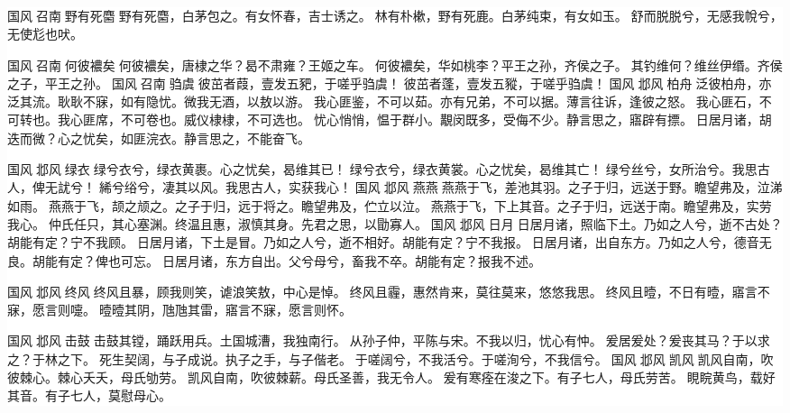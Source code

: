 国风 召南 野有死麕
野有死麕，白茅包之。有女怀春，吉士诱之。
林有朴樕，野有死鹿。白茅纯束，有女如玉。
舒而脱脱兮，无感我帨兮，无使尨也吠。

国风 召南 何彼襛矣
何彼襛矣，唐棣之华？曷不肃雍？王姬之车。
何彼襛矣，华如桃李？平王之孙，齐侯之子。
其钓维何？维丝伊缗。齐侯之子，平王之孙。
国风 召南 驺虞
彼茁者葭，壹发五豝，于嗟乎驺虞！
彼茁者蓬，壹发五豵，于嗟乎驺虞！
国风 邶风 柏舟
泛彼柏舟，亦泛其流。耿耿不寐，如有隐忧。微我无酒，以敖以游。
我心匪鉴，不可以茹。亦有兄弟，不可以据。薄言往诉，逢彼之怒。
我心匪石，不可转也。我心匪席，不可卷也。威仪棣棣，不可选也。
忧心悄悄，愠于群小。覯闵既多，受侮不少。静言思之，寤辟有摽。
日居月诸，胡迭而微？心之忧矣，如匪浣衣。静言思之，不能奋飞。

国风 邶风 绿衣
绿兮衣兮，绿衣黄裹。心之忧矣，曷维其已！
绿兮衣兮，绿衣黄裳。心之忧矣，曷维其亡！
绿兮丝兮，女所治兮。我思古人，俾无訧兮！
絺兮绤兮，凄其以风。我思古人，实获我心！
国风 邶风 燕燕
燕燕于飞，差池其羽。之子于归，远送于野。瞻望弗及，泣涕如雨。
燕燕于飞，颉之颃之。之子于归，远于将之。瞻望弗及，伫立以泣。
燕燕于飞，下上其音。之子于归，远送于南。瞻望弗及，实劳我心。
仲氏任只，其心塞渊。终温且惠，淑慎其身。先君之思，以勖寡人。
国风 邶风 日月
日居月诸，照临下土。乃如之人兮，逝不古处？胡能有定？宁不我顾。
日居月诸，下土是冒。乃如之人兮，逝不相好。胡能有定？宁不我报。
日居月诸，出自东方。乃如之人兮，德音无良。胡能有定？俾也可忘。
日居月诸，东方自出。父兮母兮，畜我不卒。胡能有定？报我不述。

国风 邶风 终风
终风且暴，顾我则笑，谑浪笑敖，中心是悼。
终风且霾，惠然肯来，莫往莫来，悠悠我思。
终风且曀，不日有曀，寤言不寐，愿言则嚏。
曀曀其阴，虺虺其雷，寤言不寐，愿言则怀。

国风 邶风 击鼓
击鼓其镗，踊跃用兵。土国城漕，我独南行。
从孙子仲，平陈与宋。不我以归，忧心有忡。
爰居爰处？爰丧其马？于以求之？于林之下。
死生契阔，与子成说。执子之手，与子偕老。
于嗟阔兮，不我活兮。于嗟洵兮，不我信兮。
国风 邶风 凯风
凯风自南，吹彼棘心。棘心夭夭，母氏劬劳。
凯风自南，吹彼棘薪。母氏圣善，我无令人。
爰有寒痊在浚之下。有子七人，母氏劳苦。
睍睆黄鸟，载好其音。有子七人，莫慰母心。
